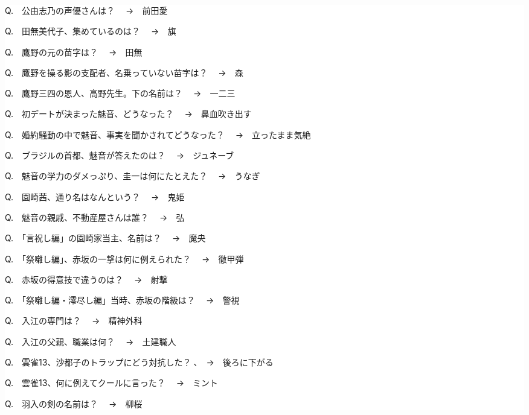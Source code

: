 Q.　公由志乃の声優さんは？
　→　前田愛

Q.　田無美代子、集めているのは？
　→　旗

Q.　鷹野の元の苗字は？
　→　田無

Q.　鷹野を操る影の支配者、名乗っていない苗字は？
　→　森

Q.　鷹野三四の恩人、高野先生。下の名前は？
　→　一二三

Q.　初デートが決まった魅音、どうなった？
　→　鼻血吹き出す

Q.　婚約騒動の中で魅音、事実を聞かされてどうなった？
　→　立ったまま気絶

Q.　ブラジルの首都、魅音が答えたのは？
　→　ジュネーブ

Q.　魅音の学力のダメっぷり、圭一は何にたとえた？
　→　うなぎ

Q.　園崎茜、通り名はなんという？
　→　鬼姫

Q.　魅音の親戚、不動産屋さんは誰？
　→　弘

Q.　「言祝し編」の園崎家当主、名前は？
　→　魔央

Q.　「祭囃し編」、赤坂の一撃は何に例えられた？
　→　徹甲弾

Q.　赤坂の得意技で違うのは？
　→　射撃

Q.　「祭囃し編・澪尽し編」当時、赤坂の階級は？
　→　警視

Q.　入江の専門は？
　→　精神外科

Q.　入江の父親、職業は何？
　→　土建職人

Q.　雲雀13、沙都子のトラップにどう対抗した？
、　→　後ろに下がる

Q.　雲雀13、何に例えてクールに言った？
　→　ミント

Q.　羽入の剣の名前は？
　→　柳桜
